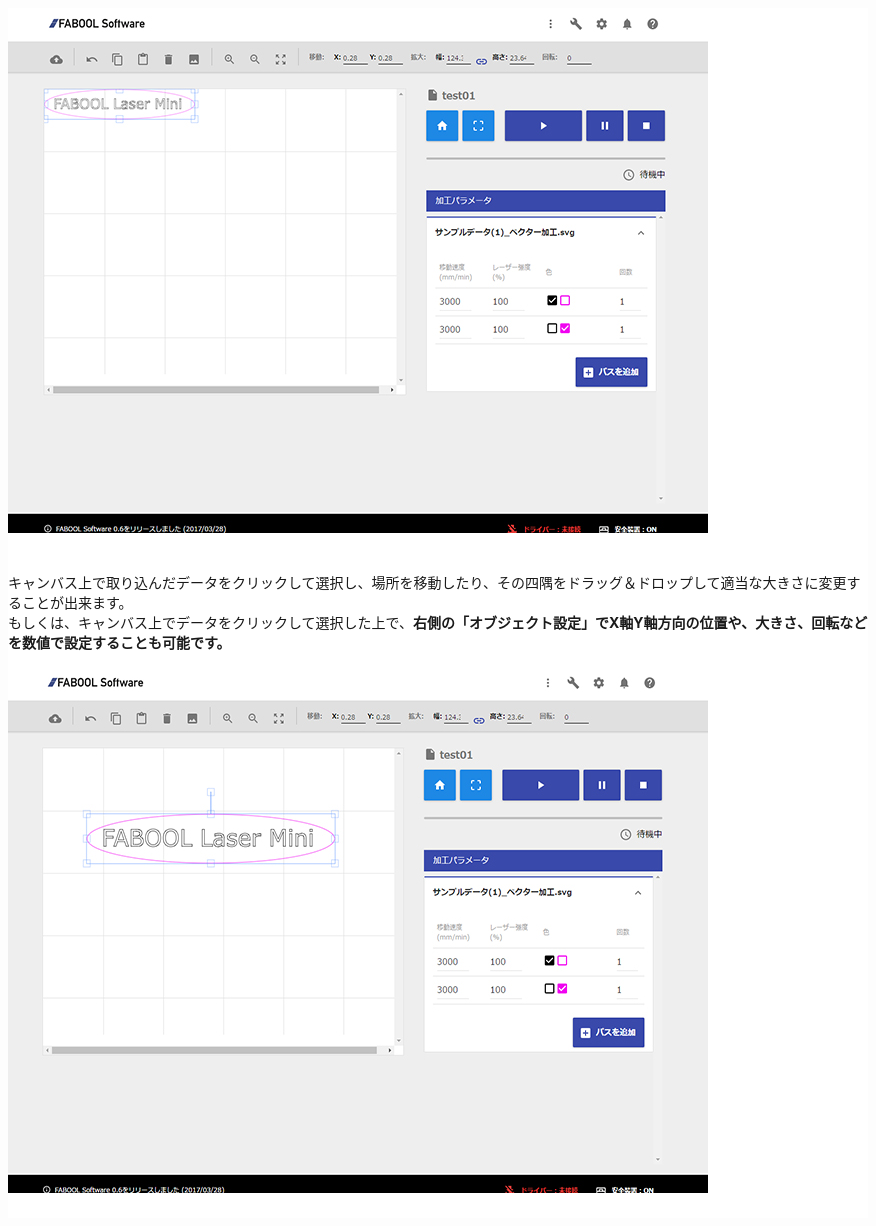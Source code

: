 <img src="./images/3/06.jpg" alt="データ挿入" class="img-responsive"><br>
&nbsp;</p>
<p>キャンバス上で取り込んだデータをクリックして選択し、場所を移動したり、その四隅をドラッグ＆ドロップして適当な大きさに変更することが出来ます。<br>
もしくは、キャンバス上でデータをクリックして選択した上で、<strong>右側の「オブジェクト設定」でX軸Y軸方向の位置や、大きさ、回転などを数値で設定することも可能です。</strong></p>
<p><img src="./images/3/07.jpg" alt="データ大きさ" class="img-responsive"><br>
&nbsp;</p>
